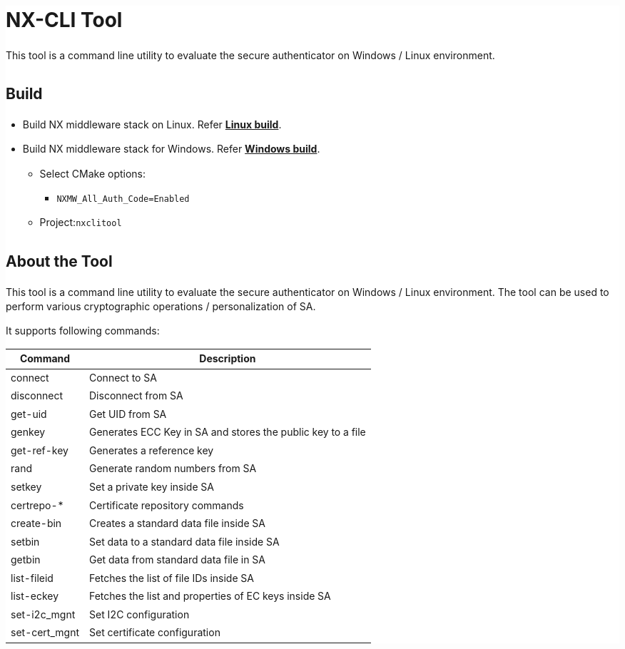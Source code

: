 # NX-CLI Tool

This tool is a command line utility to evaluate the secure authenticator on Windows / Linux environment.

## Build

- Build NX middleware stack on Linux. Refer [**Linux build**](../../../doc/linux/readme.md).

- Build NX middleware stack for Windows. Refer [**Windows build**](../../../doc/windows/readme.md).

  - Select CMake options:
    - `NXMW_All_Auth_Code=Enabled`

  - Project:`nxclitool`


## About the Tool

This tool is a command line utility to evaluate the secure authenticator
on Windows / Linux environment. The tool can be used to perform various
cryptographic operations / personalization of SA.

It supports following commands:

| Command        | Description                                                             |
| ---------------| ------------------------------------------------------------------------|
| connect        | Connect to SA                                                           |
| disconnect     | Disconnect from SA                                                      |
| get-uid        | Get UID from SA                                                         |
| genkey         | Generates ECC Key in SA and stores the public key to a file             |
| get-ref-key    | Generates a reference key                                               |
| rand           | Generate random numbers from SA                                         |
| setkey         | Set a private key inside SA                                             |
| certrepo-*     | Certificate repository commands                                         |
| create-bin     | Creates a standard data file inside SA                                  |
| setbin         | Set data to a standard data file inside SA                              |
| getbin         | Get data from standard data file in SA                                  |
| list-fileid    | Fetches the list of file IDs inside SA                                  |
| list-eckey     | Fetches the list and properties of EC keys inside SA                    |
| set-i2c_mgnt   | Set I2C configuration                                                   |
| set-cert_mgnt  | Set certificate configuration                                           |
